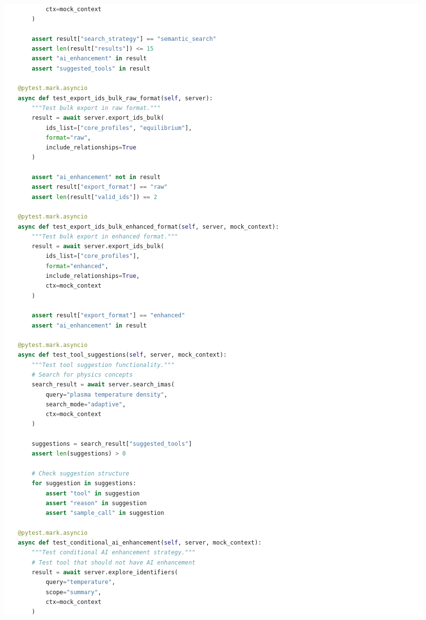 ```python
            ctx=mock_context
        )

        assert result["search_strategy"] == "semantic_search"
        assert len(result["results"]) <= 15
        assert "ai_enhancement" in result
        assert "suggested_tools" in result

    @pytest.mark.asyncio
    async def test_export_ids_bulk_raw_format(self, server):
        """Test bulk export in raw format."""
        result = await server.export_ids_bulk(
            ids_list=["core_profiles", "equilibrium"],
            format="raw",
            include_relationships=True
        )

        assert "ai_enhancement" not in result
        assert result["export_format"] == "raw"
        assert len(result["valid_ids"]) == 2

    @pytest.mark.asyncio
    async def test_export_ids_bulk_enhanced_format(self, server, mock_context):
        """Test bulk export in enhanced format."""
        result = await server.export_ids_bulk(
            ids_list=["core_profiles"],
            format="enhanced",
            include_relationships=True,
            ctx=mock_context
        )

        assert result["export_format"] == "enhanced"
        assert "ai_enhancement" in result

    @pytest.mark.asyncio
    async def test_tool_suggestions(self, server, mock_context):
        """Test tool suggestion functionality."""
        # Search for physics concepts
        search_result = await server.search_imas(
            query="plasma temperature density",
            search_mode="adaptive",
            ctx=mock_context
        )

        suggestions = search_result["suggested_tools"]
        assert len(suggestions) > 0

        # Check suggestion structure
        for suggestion in suggestions:
            assert "tool" in suggestion
            assert "reason" in suggestion
            assert "sample_call" in suggestion

    @pytest.mark.asyncio
    async def test_conditional_ai_enhancement(self, server, mock_context):
        """Test conditional AI enhancement strategy."""
        # Test tool that should not have AI enhancement
        result = await server.explore_identifiers(
            query="temperature",
            scope="summary",
            ctx=mock_context
        )

```